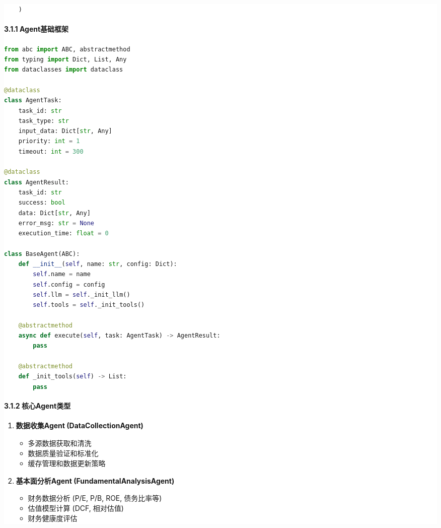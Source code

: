 ```python
    )
```

#### 3.1.1 Agent基础框架
```python
from abc import ABC, abstractmethod
from typing import Dict, List, Any
from dataclasses import dataclass

@dataclass
class AgentTask:
    task_id: str
    task_type: str
    input_data: Dict[str, Any]
    priority: int = 1
    timeout: int = 300

@dataclass  
class AgentResult:
    task_id: str
    success: bool
    data: Dict[str, Any]
    error_msg: str = None
    execution_time: float = 0

class BaseAgent(ABC):
    def __init__(self, name: str, config: Dict):
        self.name = name
        self.config = config
        self.llm = self._init_llm()
        self.tools = self._init_tools()
    
    @abstractmethod
    async def execute(self, task: AgentTask) -> AgentResult:
        pass
    
    @abstractmethod
    def _init_tools(self) -> List:
        pass
```

#### 3.1.2 核心Agent类型

1. **数据收集Agent (DataCollectionAgent)**
   - 多源数据获取和清洗
   - 数据质量验证和标准化
   - 缓存管理和数据更新策略

2. **基本面分析Agent (FundamentalAnalysisAgent)** 
   - 财务数据分析 (P/E, P/B, ROE, 债务比率等)
   - 估值模型计算 (DCF, 相对估值)
   - 财务健康度评估
